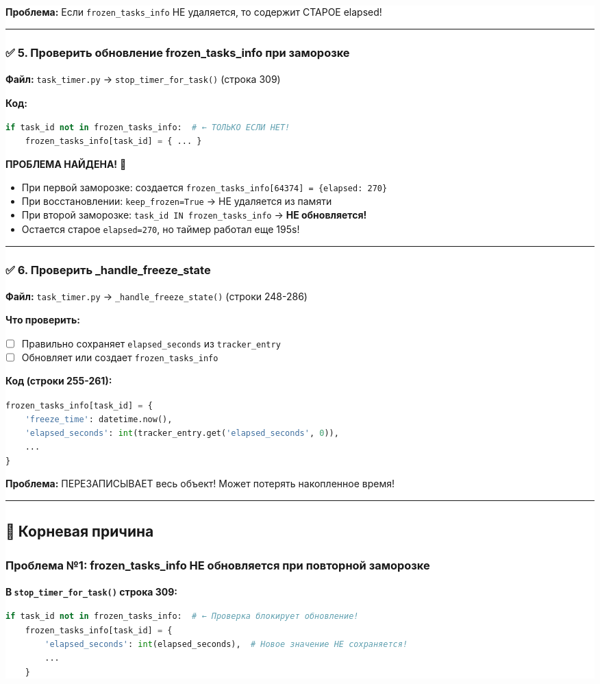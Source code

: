 **Проблема:** Если `frozen_tasks_info` НЕ удаляется, то содержит СТАРОЕ elapsed!

---

### ✅ 5. Проверить обновление frozen_tasks_info при заморозке

**Файл:** `task_timer.py` → `stop_timer_for_task()` (строка 309)

**Код:**
```python
if task_id not in frozen_tasks_info:  # ← ТОЛЬКО ЕСЛИ НЕТ!
    frozen_tasks_info[task_id] = { ... }
```

**ПРОБЛЕМА НАЙДЕНА!** 🔴
- При первой заморозке: создается `frozen_tasks_info[64374] = {elapsed: 270}`
- При восстановлении: `keep_frozen=True` → НЕ удаляется из памяти
- При второй заморозке: `task_id IN frozen_tasks_info` → **НЕ обновляется!**
- Остается старое `elapsed=270`, но таймер работал еще 195s!

---

### ✅ 6. Проверить _handle_freeze_state

**Файл:** `task_timer.py` → `_handle_freeze_state()` (строки 248-286)

**Что проверить:**
- [ ] Правильно сохраняет `elapsed_seconds` из `tracker_entry`
- [ ] Обновляет или создает `frozen_tasks_info`

**Код (строки 255-261):**
```python
frozen_tasks_info[task_id] = {
    'freeze_time': datetime.now(),
    'elapsed_seconds': int(tracker_entry.get('elapsed_seconds', 0)),
    ...
}
```

**Проблема:** ПЕРЕЗАПИСЫВАЕТ весь объект! Может потерять накопленное время!

---

## 🎯 Корневая причина

### Проблема №1: frozen_tasks_info НЕ обновляется при повторной заморозке

**В `stop_timer_for_task()` строка 309:**
```python
if task_id not in frozen_tasks_info:  # ← Проверка блокирует обновление!
    frozen_tasks_info[task_id] = { 
        'elapsed_seconds': int(elapsed_seconds),  # Новое значение НЕ сохраняется!
        ...
    }
```

